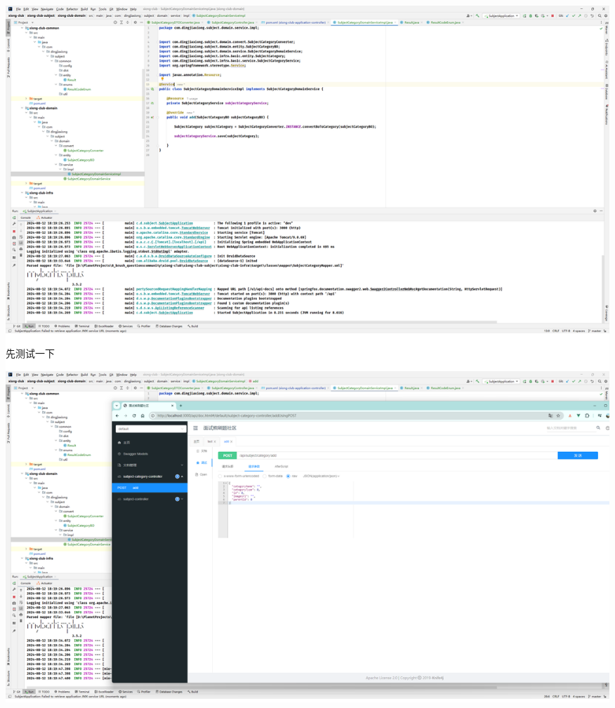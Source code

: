 ![image-20240812181940255](./assets/image-20240812181940255.png)



先测试一下



![image-20240812182000200](./assets/image-20240812182000200.png)
